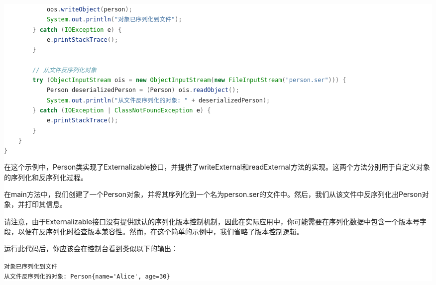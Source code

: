 ```java
            oos.writeObject(person);  
            System.out.println("对象已序列化到文件");  
        } catch (IOException e) {  
            e.printStackTrace();  
        }  
  
        // 从文件反序列化对象  
        try (ObjectInputStream ois = new ObjectInputStream(new FileInputStream("person.ser"))) {  
            Person deserializedPerson = (Person) ois.readObject();  
            System.out.println("从文件反序列化的对象: " + deserializedPerson);  
        } catch (IOException | ClassNotFoundException e) {  
            e.printStackTrace();  
        }  
    }  
}
```
在这个示例中，Person类实现了Externalizable接口，并提供了writeExternal和readExternal方法的实现。这两个方法分别用于自定义对象的序列化和反序列化过程。

在main方法中，我们创建了一个Person对象，并将其序列化到一个名为person.ser的文件中。然后，我们从该文件中反序列化出Person对象，并打印其信息。

请注意，由于Externalizable接口没有提供默认的序列化版本控制机制，因此在实际应用中，你可能需要在序列化数据中包含一个版本号字段，以便在反序列化时检查版本兼容性。然而，在这个简单的示例中，我们省略了版本控制逻辑。

运行此代码后，你应该会在控制台看到类似以下的输出：
```
对象已序列化到文件  
从文件反序列化的对象: Person{name='Alice', age=30}
```